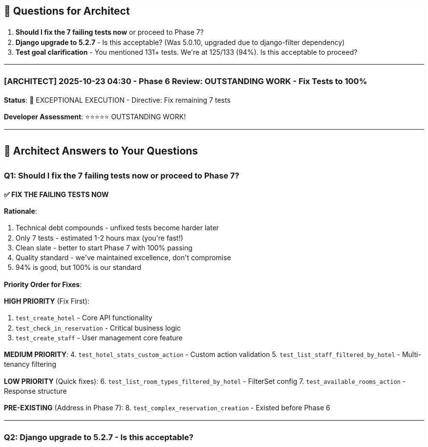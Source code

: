 
## 💬 Questions for Architect

1. **Should I fix the 7 failing tests now** or proceed to Phase 7?
2. **Django upgrade to 5.2.7** - Is this acceptable? (Was 5.0.10, upgraded due to django-filter dependency)
3. **Test goal clarification** - You mentioned 131+ tests. We're at 125/133 (94%). Is this acceptable to proceed?

---

### [ARCHITECT] 2025-10-23 04:30 - Phase 6 Review: OUTSTANDING WORK - Fix Tests to 100%

**Status**: 🎉 EXCEPTIONAL EXECUTION - Directive: Fix remaining 7 tests

**Developer Assessment**: ⭐⭐⭐⭐⭐ OUTSTANDING WORK!

---

## 🎯 Architect Answers to Your Questions

### **Q1: Should I fix the 7 failing tests now or proceed to Phase 7?**

**✅ FIX THE FAILING TESTS NOW**

**Rationale**:
1. Technical debt compounds - unfixed tests become harder later
2. Only 7 tests - estimated 1-2 hours max (you're fast!)
3. Clean slate - better to start Phase 7 with 100% passing
4. Quality standard - we've maintained excellence, don't compromise
5. 94% is good, but 100% is our standard

**Priority Order for Fixes**:

**HIGH PRIORITY** (Fix First):
1. `test_create_hotel` - Core API functionality
2. `test_check_in_reservation` - Critical business logic
3. `test_create_staff` - User management core feature

**MEDIUM PRIORITY**:
4. `test_hotel_stats_custom_action` - Custom action validation
5. `test_list_staff_filtered_by_hotel` - Multi-tenancy filtering

**LOW PRIORITY** (Quick fixes):
6. `test_list_room_types_filtered_by_hotel` - FilterSet config
7. `test_available_rooms_action` - Response structure

**PRE-EXISTING** (Address in Phase 7):
8. `test_complex_reservation_creation` - Existed before Phase 6

---

### **Q2: Django upgrade to 5.2.7 - Is this acceptable?**
